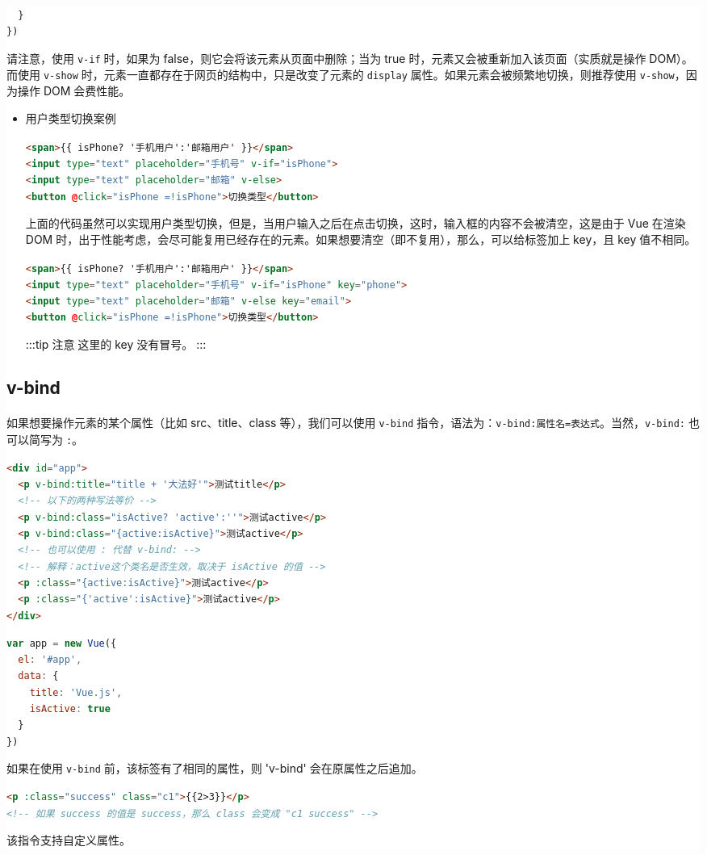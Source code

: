 ```js
  }
})
```
请注意，使用 `v-if` 时，如果为 false，则它会将该元素从页面中删除；当为 true 时，元素又会被重新加入该页面（实质就是操作 DOM）。而使用 `v-show` 时，元素一直都存在于网页的结构中，只是改变了元素的 `display` 属性。如果元素会被频繁地切换，则推荐使用 `v-show`，因为操作 DOM 会费性能。

- 用户类型切换案例  

  ```html
  <span>{{ isPhone? '手机用户':'邮箱用户' }}</span>
  <input type="text" placeholder="手机号" v-if="isPhone">
  <input type="text" placeholder="邮箱" v-else>
  <button @click="isPhone =!isPhone">切换类型</button>
  ```
  上面的代码虽然可以实现用户类型切换，但是，当用户输入之后在点击切换，这时，输入框的内容不会被清空，这是由于 Vue 在渲染 DOM 时，出于性能考虑，会尽可能复用已经存在的元素。如果想要清空（即不复用），那么，可以给标签加上 key，且 key 值不相同。
  ```html
  <span>{{ isPhone? '手机用户':'邮箱用户' }}</span>
  <input type="text" placeholder="手机号" v-if="isPhone" key="phone">
  <input type="text" placeholder="邮箱" v-else key="email">
  <button @click="isPhone =!isPhone">切换类型</button>
  ```
  :::tip 注意
  这里的 key 没有冒号。
  :::

## v-bind

如果想要操作元素的某个属性（比如 src、title、class 等），我们可以使用 `v-bind` 指令，语法为：`v-bind:属性名=表达式`。当然，`v-bind:` 也可以简写为 `:`。
```html
<div id="app">
  <p v-bind:title="title + '大法好'">测试title</p>
  <!-- 以下的两种写法等价 -->
  <p v-bind:class="isActive? 'active':''">测试active</p>
  <p v-bind:class="{active:isActive}">测试active</p>
  <!-- 也可以使用 : 代替 v-bind: -->
  <!-- 解释：active这个类名是否生效，取决于 isActive 的值 -->
  <p :class="{active:isActive}">测试active</p>
  <p :class="{'active':isActive}">测试active</p>
</div>
```
```js
var app = new Vue({
  el: '#app',
  data: {
    title: 'Vue.js',
    isActive: true 
  }
})
```
如果在使用 `v-bind` 前，该标签有了相同的属性，则 'v-bind' 会在原属性之后追加。
```html
<p :class="success" class="c1">{{2>3}}</p>
<!-- 如果 success 的值是 success，那么 class 会变成 "c1 success" -->
```
该指令支持自定义属性。  
